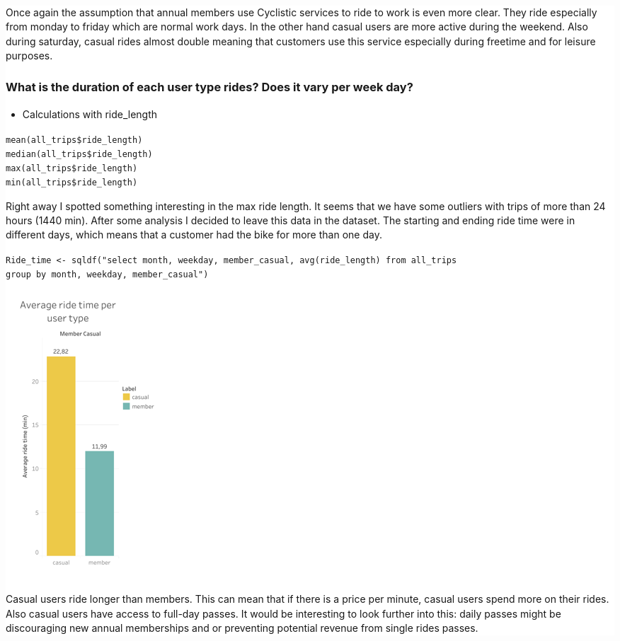 Once again the assumption that annual members use Cyclistic services to ride to work is even more clear. They ride especially from monday to friday which are normal work days. In the other hand casual users are more active during the weekend. Also during saturday, casual rides almost double meaning that customers use this service especially during freetime and for leisure purposes.


### **What is the duration of each user type rides? Does it vary per week day?**

* Calculations with ride_length

```{r}
mean(all_trips$ride_length)
median(all_trips$ride_length)
max(all_trips$ride_length)
min(all_trips$ride_length)
```
Right away I spotted something interesting in the max ride length. It seems that we have some outliers with trips of more than 24 hours (1440 min).  After some analysis I decided to leave this data in the dataset. The starting and ending ride time were in different days, which means that a customer had the bike for more than one day.  

```{r}
Ride_time <- sqldf("select month, weekday, member_casual, avg(ride_length) from all_trips 
group by month, weekday, member_casual")
```
![](https://github.com/Catarinaperiquito/Google-Data-Analytics---Cyclistic-Case-Study/blob/main/Captura%20ride_time.png)

Casual users ride longer than members. This can mean that if there is a price per minute, casual users spend more on their rides. Also casual users have access to full-day passes. It would be interesting to look further into this: daily passes might be discouraging new annual memberships and or preventing potential revenue from single rides passes.
